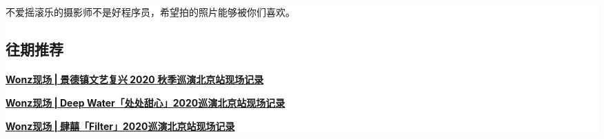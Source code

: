 不爱摇滚乐的摄影师不是好程序员，希望拍的照片能够被你们喜欢。

## 往期推荐

[**Wonz现场 | 景德镇文艺复兴 2020 秋季巡演北京站现场记录**](https://wonz.wang/2020/09/25/324-jingdezhenwenyifuxing/)

[**Wonz现场 | Deep Water「处处甜心」2020巡演北京站现场记录**](https://wonz.wang/2020/12/15/333-deepwater/)

[**Wonz现场 | 肆囍「Filter」2020巡演北京站现场记录**](https://wonz.wang/2020/12/16/334-sixi/)
